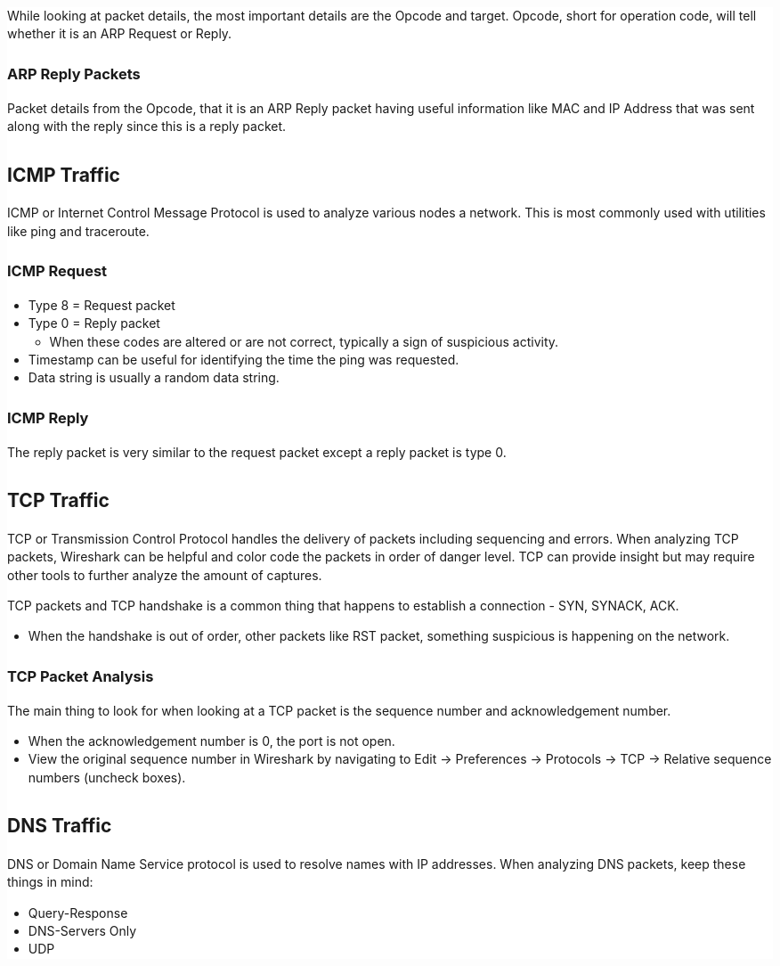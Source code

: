 While looking at packet details, the most important details are the Opcode and target. Opcode, short for operation code, will tell whether it is an ARP Request or Reply.

### ARP Reply Packets

Packet details from the Opcode, that it is an ARP Reply packet having useful information like MAC and IP Address that was sent along with the reply since this is a reply packet.

## ICMP Traffic

ICMP or Internet Control Message Protocol is used to analyze various nodes a network. This is most commonly used with utilities like ping and traceroute.

### ICMP Request

* Type 8 = Request packet
* Type 0 = Reply packet
  * When these codes are altered or are not correct, typically a sign of suspicious activity.
* Timestamp can be useful for identifying the time the ping was requested.
* Data string is usually a random data string.

### ICMP Reply

The reply packet is very similar to the request packet except a reply packet is type 0.

## TCP Traffic

TCP or Transmission Control Protocol handles the delivery of packets including sequencing and errors. When analyzing TCP packets, Wireshark can be helpful and color code the packets in order of danger level. TCP can provide insight but may require other tools to further analyze the amount of captures.

TCP packets and TCP handshake is a common thing that happens to establish a connection - SYN, SYNACK, ACK.

* When the handshake is out of order, other packets like RST packet, something suspicious is happening on the network.

### TCP Packet Analysis

The main thing to look for when looking at a TCP packet is the sequence number and acknowledgement number.

* When the acknowledgement number is 0, the port is not open.
* View the original sequence number in Wireshark by navigating to Edit -> Preferences -> Protocols -> TCP -> Relative sequence numbers (uncheck boxes).

## DNS Traffic

DNS or Domain Name Service protocol is used to resolve names with IP addresses. When analyzing DNS packets, keep these things in mind:

* Query-Response
* DNS-Servers Only
* UDP
